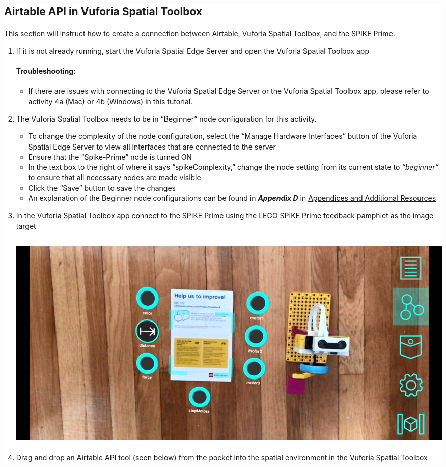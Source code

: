 ## Airtable API in Vuforia Spatial Toolbox
This section will instruct how to create a connection between Airtable, Vuforia Spatial Toolbox, and the SPIKE Prime.

1. If it is not already running, start the Vuforia Spatial Edge Server and open the
    Vuforia Spatial Toolbox app
    #### Troubleshooting:
    - If there are issues with connecting to the Vuforia Spatial Edge Server or the Vuforia Spatial Toolbox app, please refer to activity 4a (Mac) or 4b (Windows) in this tutorial.

2. The Vuforia Spatial Toolbox needs to be in “Beginner” node configuration for this activity.
    -  To change the complexity of the node configuration, select the “Manage Hardware Interfaces” button of the Vuforia Spatial Edge Server to view all interfaces that are connected to the server
    -  Ensure that the “Spike-Prime” node is turned ON
    -  In the text box to the right of where it says “spikeComplexity,” change the node setting from its current state to _“beginner”_ to ensure that all necessary nodes are made visible
    - Click the “Save” button to save the changes
    -  An explanation of the Beginner node configurations can be found in **_Appendix D_** in [Appendices and Additional Resources](https://github.com/PTC-Academic/LEGO-Spatial-Computing-Project/blob/master/7-Appendices-and-Resources.md)
3. In the Vuforia Spatial Toolbox app connect to the SPIKE Prime using the LEGO SPIKE Prime feedback pamphlet as the image target
    ## ![Toolbox Image Target](https://github.com/PTC-Academic/LEGO-Spatial-Computing-Project/blob/master/images/6-image011.png)
4. Drag and drop an Airtable API tool (seen below) from the pocket into the spatial environment in the Vuforia Spatial Toolbox 